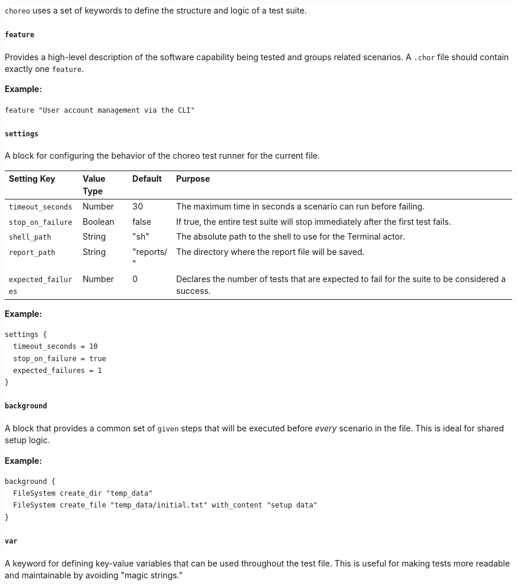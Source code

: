 `choreo` uses a set of keywords to define the structure and logic of a test suite.

#### `feature`

Provides a high-level description of the software capability being tested and groups related scenarios. A `.chor` file
should contain exactly one `feature`.

**Example:**

```choreo
feature "User account management via the CLI"
```

#### `settings`

A block for configuring the behavior of the choreo test runner for the current file.

| Setting Key         | Value Type | Default    | Purpose                                                                                          |
|:--------------------|:-----------|:-----------|:-------------------------------------------------------------------------------------------------|
| `timeout_seconds`   | Number     | 30         | The maximum time in seconds a scenario can run before failing.                                   |  
| `stop_on_failure`   | Boolean    | false      | If true, the entire test suite will stop immediately after the first test fails.                 |  
| `shell_path`        | String     | "sh"       | The absolute path to the shell to use for the Terminal actor.                                    |  
| `report_path`       | String     | "reports/" | The directory where the report file will be saved.                                               |  
| `expected_failures` | Number     | 0          | Declares the number of tests that are expected to fail for the suite to be considered a success. |

**Example:**

```choreo
settings {
  timeout_seconds = 10  
  stop_on_failure = true  
  expected_failures = 1
}
```

#### `background`

A block that provides a common set of `given` steps that will be executed before _every_ scenario in the file. This is
ideal for shared setup logic.

**Example:**

```choreo
background {
  FileSystem create_dir "temp_data"
  FileSystem create_file "temp_data/initial.txt" with_content "setup data"
}
```

#### `var`

A keyword for defining key-value variables that can be used throughout the test file. This is useful for making tests
more readable and maintainable by avoiding "magic strings."
